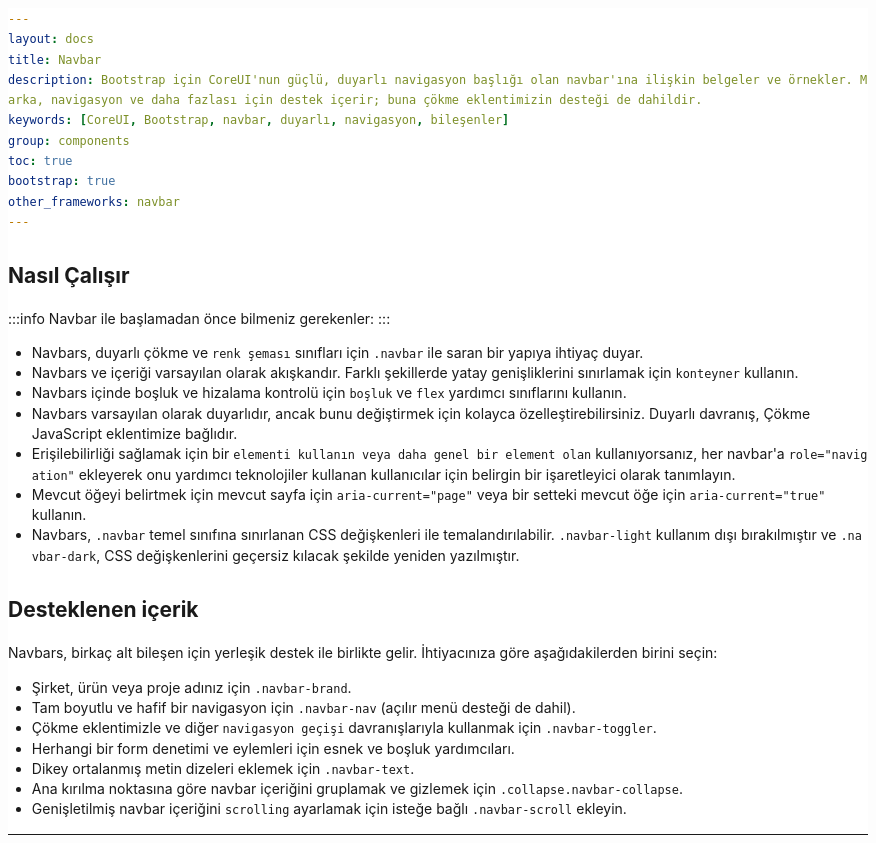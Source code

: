 ```yaml
---
layout: docs
title: Navbar
description: Bootstrap için CoreUI'nun güçlü, duyarlı navigasyon başlığı olan navbar'ına ilişkin belgeler ve örnekler. Marka, navigasyon ve daha fazlası için destek içerir; buna çökme eklentimizin desteği de dahildir.
keywords: [CoreUI, Bootstrap, navbar, duyarlı, navigasyon, bileşenler]
group: components
toc: true
bootstrap: true
other_frameworks: navbar
---
```


## Nasıl Çalışır

:::info
Navbar ile başlamadan önce bilmeniz gerekenler:
:::

- Navbars, duyarlı çökme ve `renk şeması` sınıfları için `.navbar` ile saran bir yapıya ihtiyaç duyar.
- Navbars ve içeriği varsayılan olarak akışkandır. Farklı şekillerde yatay genişliklerini sınırlamak için `konteyner` kullanın.
- Navbars içinde boşluk ve hizalama kontrolü için `boşluk` ve `flex` yardımcı sınıflarını kullanın.
- Navbars varsayılan olarak duyarlıdır, ancak bunu değiştirmek için kolayca özelleştirebilirsiniz. Duyarlı davranış, Çökme JavaScript eklentimize bağlıdır.
- Erişilebilirliği sağlamak için bir `` elementi kullanın veya daha genel bir element olan `` kullanıyorsanız, her navbar'a `role="navigation"` ekleyerek onu yardımcı teknolojiler kullanan kullanıcılar için belirgin bir işaretleyici olarak tanımlayın.
- Mevcut öğeyi belirtmek için mevcut sayfa için `aria-current="page"` veya bir setteki mevcut öğe için `aria-current="true"` kullanın.
- Navbars, `.navbar` temel sınıfına sınırlanan CSS değişkenleri ile temalandırılabilir. `.navbar-light` kullanım dışı bırakılmıştır ve `.navbar-dark`, CSS değişkenlerini geçersiz kılacak şekilde yeniden yazılmıştır.



## Desteklenen içerik

Navbars, birkaç alt bileşen için yerleşik destek ile birlikte gelir. İhtiyacınıza göre aşağıdakilerden birini seçin:

- Şirket, ürün veya proje adınız için `.navbar-brand`.
- Tam boyutlu ve hafif bir navigasyon için `.navbar-nav` (açılır menü desteği de dahil).
- Çökme eklentimizle ve diğer `navigasyon geçişi` davranışlarıyla kullanmak için `.navbar-toggler`.
- Herhangi bir form denetimi ve eylemleri için esnek ve boşluk yardımcıları.
- Dikey ortalanmış metin dizeleri eklemek için `.navbar-text`.
- Ana kırılma noktasına göre navbar içeriğini gruplamak ve gizlemek için `.collapse.navbar-collapse`.
- Genişletilmiş navbar içeriğini `scrolling` ayarlamak için isteğe bağlı `.navbar-scroll` ekleyin.

---